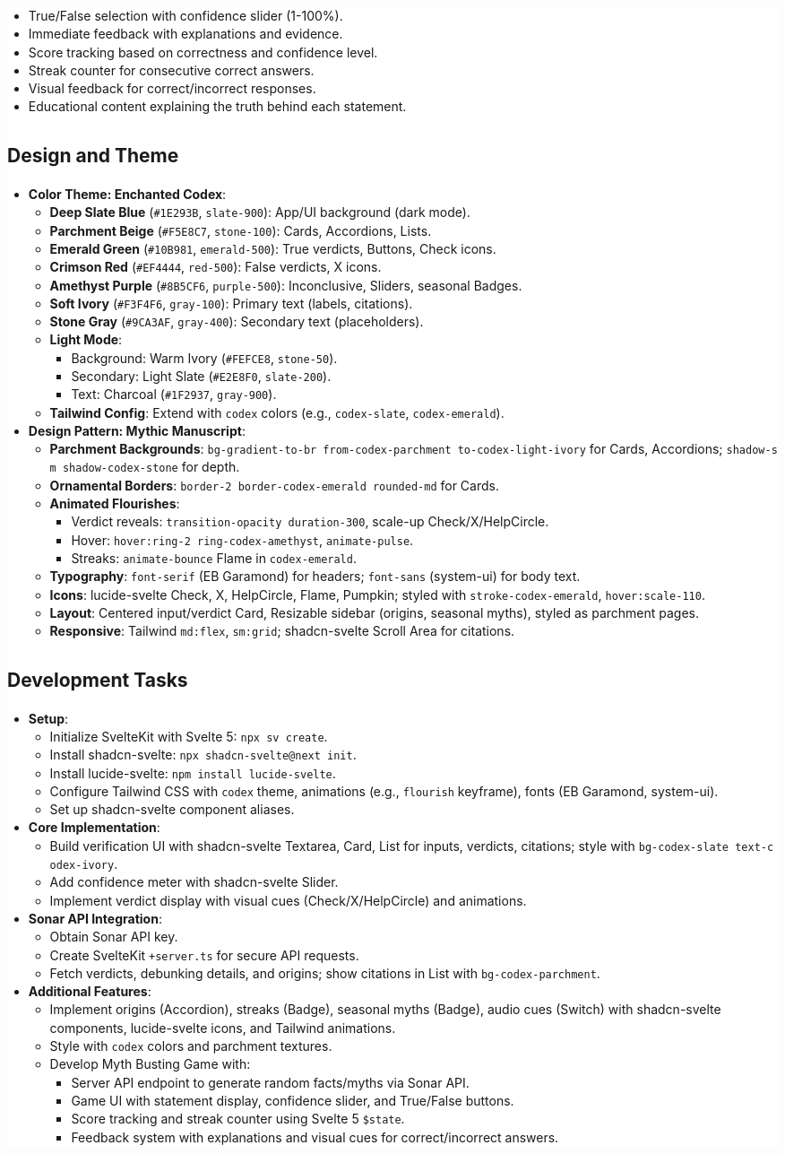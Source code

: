    - True/False selection with confidence slider (1-100%).
   - Immediate feedback with explanations and evidence.
   - Score tracking based on correctness and confidence level.
   - Streak counter for consecutive correct answers.
   - Visual feedback for correct/incorrect responses.
   - Educational content explaining the truth behind each statement.

## Design and Theme
- **Color Theme: Enchanted Codex**:
  - **Deep Slate Blue** (`#1E293B`, `slate-900`): App/UI background (dark mode).
  - **Parchment Beige** (`#F5E8C7`, `stone-100`): Cards, Accordions, Lists.
  - **Emerald Green** (`#10B981`, `emerald-500`): True verdicts, Buttons, Check icons.
  - **Crimson Red** (`#EF4444`, `red-500`): False verdicts, X icons.
  - **Amethyst Purple** (`#8B5CF6`, `purple-500`): Inconclusive, Sliders, seasonal Badges.
  - **Soft Ivory** (`#F3F4F6`, `gray-100`): Primary text (labels, citations).
  - **Stone Gray** (`#9CA3AF`, `gray-400`): Secondary text (placeholders).
  - **Light Mode**:
    - Background: Warm Ivory (`#FEFCE8`, `stone-50`).
    - Secondary: Light Slate (`#E2E8F0`, `slate-200`).
    - Text: Charcoal (`#1F2937`, `gray-900`).
  - **Tailwind Config**: Extend with `codex` colors (e.g., `codex-slate`, `codex-emerald`).
- **Design Pattern: Mythic Manuscript**:
  - **Parchment Backgrounds**: `bg-gradient-to-br from-codex-parchment to-codex-light-ivory` for Cards, Accordions; `shadow-sm shadow-codex-stone` for depth.
  - **Ornamental Borders**: `border-2 border-codex-emerald rounded-md` for Cards.
  - **Animated Flourishes**:
    - Verdict reveals: `transition-opacity duration-300`, scale-up Check/X/HelpCircle.
    - Hover: `hover:ring-2 ring-codex-amethyst`, `animate-pulse`.
    - Streaks: `animate-bounce` Flame in `codex-emerald`.
  - **Typography**: `font-serif` (EB Garamond) for headers; `font-sans` (system-ui) for body text.
  - **Icons**: lucide-svelte Check, X, HelpCircle, Flame, Pumpkin; styled with `stroke-codex-emerald`, `hover:scale-110`.
  - **Layout**: Centered input/verdict Card, Resizable sidebar (origins, seasonal myths), styled as parchment pages.
  - **Responsive**: Tailwind `md:flex`, `sm:grid`; shadcn-svelte Scroll Area for citations.

## Development Tasks
- **Setup**:
  - Initialize SvelteKit with Svelte 5: `npx sv create`.
  - Install shadcn-svelte: `npx shadcn-svelte@next init`.
  - Install lucide-svelte: `npm install lucide-svelte`.
  - Configure Tailwind CSS with `codex` theme, animations (e.g., `flourish` keyframe), fonts (EB Garamond, system-ui).
  - Set up shadcn-svelte component aliases.
- **Core Implementation**:
  - Build verification UI with shadcn-svelte Textarea, Card, List for inputs, verdicts, citations; style with `bg-codex-slate text-codex-ivory`.
  - Add confidence meter with shadcn-svelte Slider.
  - Implement verdict display with visual cues (Check/X/HelpCircle) and animations.
- **Sonar API Integration**:
  - Obtain Sonar API key.
  - Create SvelteKit `+server.ts` for secure API requests.
  - Fetch verdicts, debunking details, and origins; show citations in List with `bg-codex-parchment`.
- **Additional Features**:
  - Implement origins (Accordion), streaks (Badge), seasonal myths (Badge), audio cues (Switch) with shadcn-svelte components, lucide-svelte icons, and Tailwind animations.
  - Style with `codex` colors and parchment textures.
  - Develop Myth Busting Game with:
    - Server API endpoint to generate random facts/myths via Sonar API.
    - Game UI with statement display, confidence slider, and True/False buttons.
    - Score tracking and streak counter using Svelte 5 `$state`.
    - Feedback system with explanations and visual cues for correct/incorrect answers.